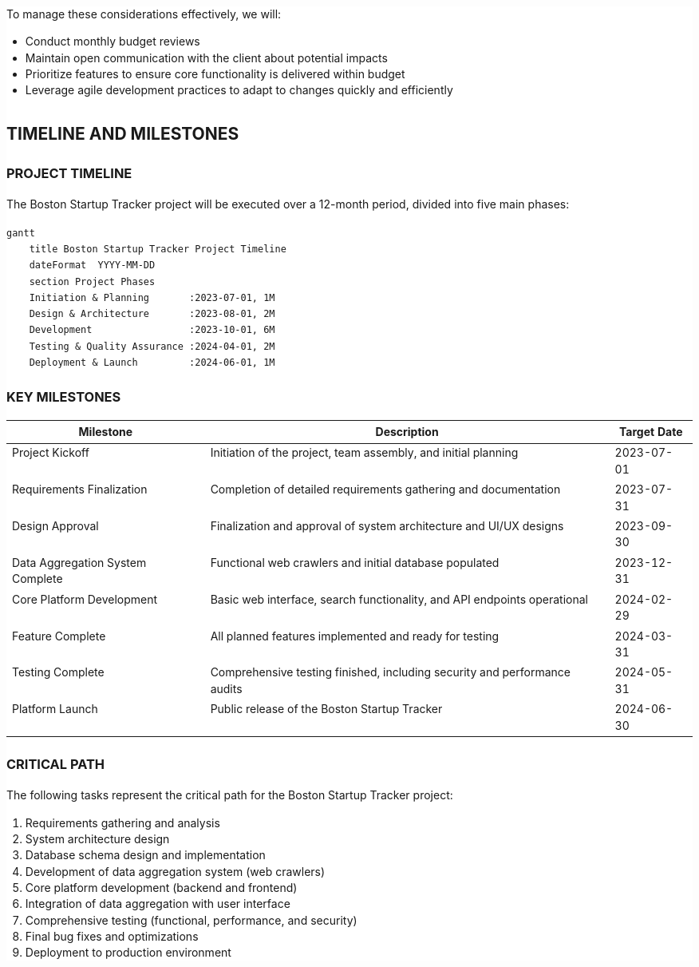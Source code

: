 To manage these considerations effectively, we will:
- Conduct monthly budget reviews
- Maintain open communication with the client about potential impacts
- Prioritize features to ensure core functionality is delivered within budget
- Leverage agile development practices to adapt to changes quickly and efficiently

## TIMELINE AND MILESTONES

### PROJECT TIMELINE

The Boston Startup Tracker project will be executed over a 12-month period, divided into five main phases:

```mermaid
gantt
    title Boston Startup Tracker Project Timeline
    dateFormat  YYYY-MM-DD
    section Project Phases
    Initiation & Planning       :2023-07-01, 1M
    Design & Architecture       :2023-08-01, 2M
    Development                 :2023-10-01, 6M
    Testing & Quality Assurance :2024-04-01, 2M
    Deployment & Launch         :2024-06-01, 1M
```

### KEY MILESTONES

| Milestone | Description | Target Date |
|-----------|-------------|-------------|
| Project Kickoff | Initiation of the project, team assembly, and initial planning | 2023-07-01 |
| Requirements Finalization | Completion of detailed requirements gathering and documentation | 2023-07-31 |
| Design Approval | Finalization and approval of system architecture and UI/UX designs | 2023-09-30 |
| Data Aggregation System Complete | Functional web crawlers and initial database populated | 2023-12-31 |
| Core Platform Development | Basic web interface, search functionality, and API endpoints operational | 2024-02-29 |
| Feature Complete | All planned features implemented and ready for testing | 2024-03-31 |
| Testing Complete | Comprehensive testing finished, including security and performance audits | 2024-05-31 |
| Platform Launch | Public release of the Boston Startup Tracker | 2024-06-30 |

### CRITICAL PATH

The following tasks represent the critical path for the Boston Startup Tracker project:

1. Requirements gathering and analysis
2. System architecture design
3. Database schema design and implementation
4. Development of data aggregation system (web crawlers)
5. Core platform development (backend and frontend)
6. Integration of data aggregation with user interface
7. Comprehensive testing (functional, performance, and security)
8. Final bug fixes and optimizations
9. Deployment to production environment
